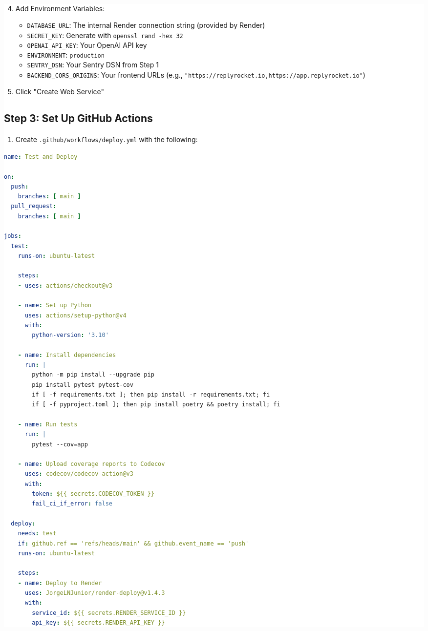 4. Add Environment Variables:
   - `DATABASE_URL`: The internal Render connection string (provided by Render)
   - `SECRET_KEY`: Generate with `openssl rand -hex 32`
   - `OPENAI_API_KEY`: Your OpenAI API key
   - `ENVIRONMENT`: `production`
   - `SENTRY_DSN`: Your Sentry DSN from Step 1
   - `BACKEND_CORS_ORIGINS`: Your frontend URLs (e.g., `"https://replyrocket.io,https://app.replyrocket.io"`)

5. Click "Create Web Service"

## Step 3: Set Up GitHub Actions

1. Create `.github/workflows/deploy.yml` with the following:

```yaml
name: Test and Deploy

on:
  push:
    branches: [ main ]
  pull_request:
    branches: [ main ]

jobs:
  test:
    runs-on: ubuntu-latest
    
    steps:
    - uses: actions/checkout@v3
    
    - name: Set up Python
      uses: actions/setup-python@v4
      with:
        python-version: '3.10'
        
    - name: Install dependencies
      run: |
        python -m pip install --upgrade pip
        pip install pytest pytest-cov
        if [ -f requirements.txt ]; then pip install -r requirements.txt; fi
        if [ -f pyproject.toml ]; then pip install poetry && poetry install; fi
        
    - name: Run tests
      run: |
        pytest --cov=app
    
    - name: Upload coverage reports to Codecov
      uses: codecov/codecov-action@v3
      with:
        token: ${{ secrets.CODECOV_TOKEN }}
        fail_ci_if_error: false
        
  deploy:
    needs: test
    if: github.ref == 'refs/heads/main' && github.event_name == 'push'
    runs-on: ubuntu-latest
    
    steps:
    - name: Deploy to Render
      uses: JorgeLNJunior/render-deploy@v1.4.3
      with:
        service_id: ${{ secrets.RENDER_SERVICE_ID }}
        api_key: ${{ secrets.RENDER_API_KEY }}
```